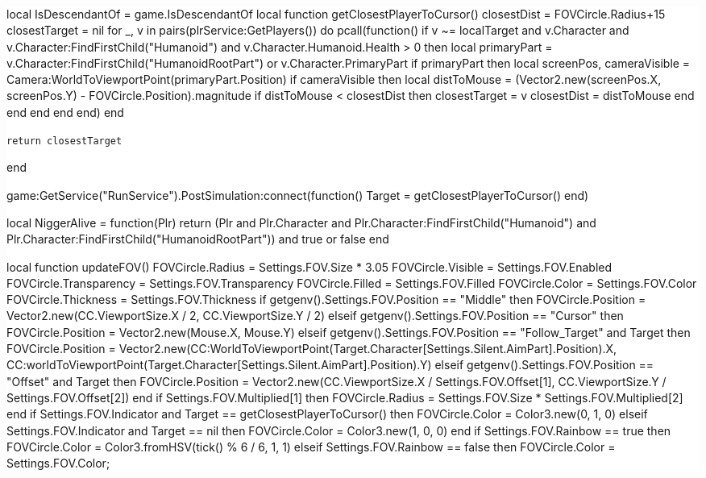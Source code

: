 local IsDescendantOf = game.IsDescendantOf
local function getClosestPlayerToCursor()
    closestDist = FOVCircle.Radius+15
    closestTarget = nil
    for _, v in pairs(plrService:GetPlayers()) do
        pcall(function()
            if v ~= localTarget and v.Character and v.Character:FindFirstChild("Humanoid") and v.Character.Humanoid.Health > 0 then
                local primaryPart = v.Character:FindFirstChild("HumanoidRootPart") or v.Character.PrimaryPart
                if primaryPart then
                    local screenPos, cameraVisible = Camera:WorldToViewportPoint(primaryPart.Position)
                    if cameraVisible then
                        local distToMouse = (Vector2.new(screenPos.X, screenPos.Y) - FOVCircle.Position).magnitude
                        if distToMouse < closestDist then
                            closestTarget = v
                            closestDist = distToMouse
                        end
                    end
                end
            end
        end)
    end

    return closestTarget
end

game:GetService("RunService").PostSimulation:connect(function()
    Target = getClosestPlayerToCursor()
end)

local NiggerAlive = function(Plr)
    return (Plr and Plr.Character and Plr.Character:FindFirstChild("Humanoid") and Plr.Character:FindFirstChild("HumanoidRootPart")) and true or false
end

local function updateFOV()
	FOVCircle.Radius = Settings.FOV.Size * 3.05
	FOVCircle.Visible = Settings.FOV.Enabled
	FOVCircle.Transparency = Settings.FOV.Transparency
	FOVCircle.Filled = Settings.FOV.Filled
	FOVCircle.Color = Settings.FOV.Color
	FOVCircle.Thickness = Settings.FOV.Thickness
	if getgenv().Settings.FOV.Position == "Middle" then 
        FOVCircle.Position = Vector2.new(CC.ViewportSize.X / 2, CC.ViewportSize.Y / 2)
    elseif getgenv().Settings.FOV.Position == "Cursor" then 
        FOVCircle.Position = Vector2.new(Mouse.X, Mouse.Y)
    elseif getgenv().Settings.FOV.Position == "Follow_Target" and Target then
        FOVCircle.Position = Vector2.new(CC:WorldToViewportPoint(Target.Character[Settings.Silent.AimPart].Position).X, CC:worldToViewportPoint(Target.Character[Settings.Silent.AimPart].Position).Y)
    elseif getgenv().Settings.FOV.Position == "Offset" and Target then
        FOVCircle.Position = Vector2.new(CC.ViewportSize.X / Settings.FOV.Offset[1], CC.ViewportSize.Y / Settings.FOV.Offset[2])
    end
    if Settings.FOV.Multiplied[1] then 
        FOVCircle.Radius = Settings.FOV.Size * Settings.FOV.Multiplied[2]
    end
    if Settings.FOV.Indicator and Target == getClosestPlayerToCursor() then 
        FOVCircle.Color = Color3.new(0, 1, 0)
    elseif Settings.FOV.Indicator and Target == nil then 
        FOVCircle.Color = Color3.new(1, 0, 0)
    end
    if Settings.FOV.Rainbow == true then
           FOVCircle.Color = Color3.fromHSV(tick() % 6 / 6, 1, 1)
        elseif Settings.FOV.Rainbow == false then
           FOVCircle.Color = Settings.FOV.Color;